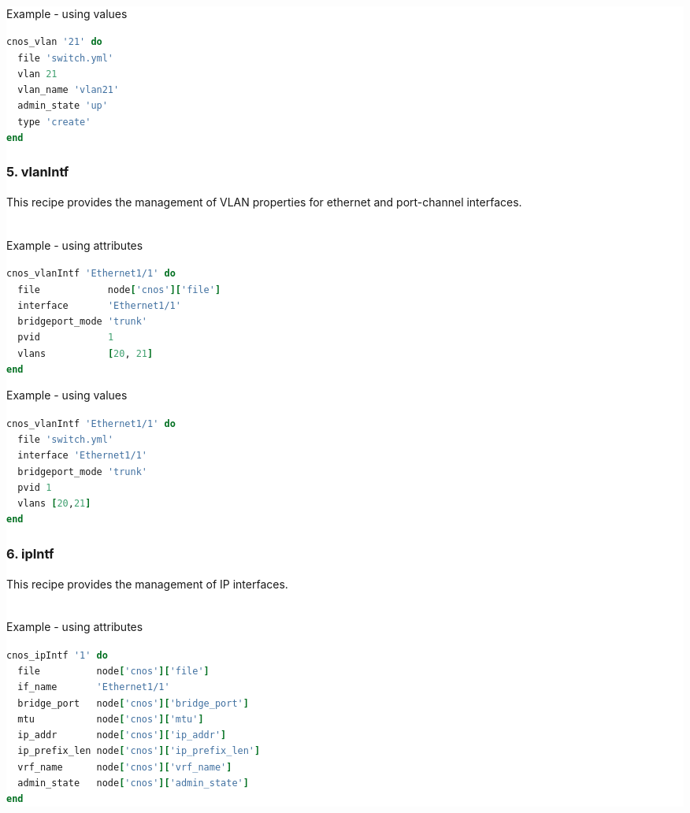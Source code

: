 Example - using values

```ruby
cnos_vlan '21' do
  file 'switch.yml'
  vlan 21
  vlan_name 'vlan21'
  admin_state 'up'
  type 'create'
end
```

### 5. vlanIntf

This recipe provides the management of VLAN properties for ethernet and
port-channel interfaces.<br /><br />

Example - using attributes

```ruby
cnos_vlanIntf 'Ethernet1/1' do
  file            node['cnos']['file']
  interface       'Ethernet1/1'
  bridgeport_mode 'trunk'
  pvid            1
  vlans           [20, 21]
end
```

Example - using values

```ruby
cnos_vlanIntf 'Ethernet1/1' do
  file 'switch.yml'
  interface 'Ethernet1/1'
  bridgeport_mode 'trunk'
  pvid 1
  vlans [20,21]
end
```

### 6. ipIntf

This recipe provides the management of IP interfaces.<br /><br />

Example - using attributes

```ruby
cnos_ipIntf '1' do
  file          node['cnos']['file']
  if_name       'Ethernet1/1'
  bridge_port   node['cnos']['bridge_port']
  mtu           node['cnos']['mtu']
  ip_addr       node['cnos']['ip_addr']
  ip_prefix_len node['cnos']['ip_prefix_len']
  vrf_name      node['cnos']['vrf_name']
  admin_state   node['cnos']['admin_state']
end
```
